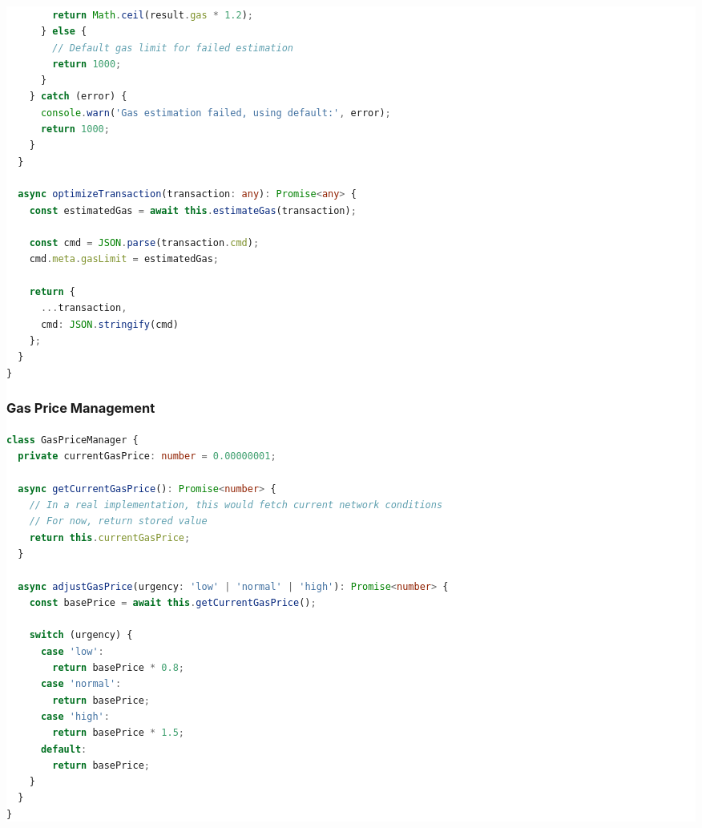 ```typescript
        return Math.ceil(result.gas * 1.2);
      } else {
        // Default gas limit for failed estimation
        return 1000;
      }
    } catch (error) {
      console.warn('Gas estimation failed, using default:', error);
      return 1000;
    }
  }

  async optimizeTransaction(transaction: any): Promise<any> {
    const estimatedGas = await this.estimateGas(transaction);
    
    const cmd = JSON.parse(transaction.cmd);
    cmd.meta.gasLimit = estimatedGas;
    
    return {
      ...transaction,
      cmd: JSON.stringify(cmd)
    };
  }
}
```

### Gas Price Management

```typescript
class GasPriceManager {
  private currentGasPrice: number = 0.00000001;

  async getCurrentGasPrice(): Promise<number> {
    // In a real implementation, this would fetch current network conditions
    // For now, return stored value
    return this.currentGasPrice;
  }

  async adjustGasPrice(urgency: 'low' | 'normal' | 'high'): Promise<number> {
    const basePrice = await this.getCurrentGasPrice();
    
    switch (urgency) {
      case 'low':
        return basePrice * 0.8;
      case 'normal':
        return basePrice;
      case 'high':
        return basePrice * 1.5;
      default:
        return basePrice;
    }
  }
}
```
